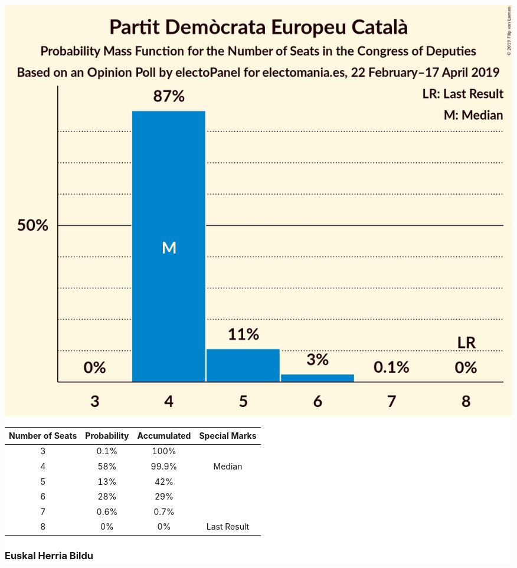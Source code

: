 ![Graph with seats probability mass function not yet produced](2019-04-17-electoPanel-seats-pmf-partitdemòcrataeuropeucatalà.png "Seats Probability Mass Function")

| Number of Seats | Probability | Accumulated | Special Marks |
|:---------------:|:-----------:|:-----------:|:-------------:|
| 3 | 0.1% | 100% |  |
| 4 | 58% | 99.9% | Median |
| 5 | 13% | 42% |  |
| 6 | 28% | 29% |  |
| 7 | 0.6% | 0.7% |  |
| 8 | 0% | 0% | Last Result |

### Euskal Herria Bildu
